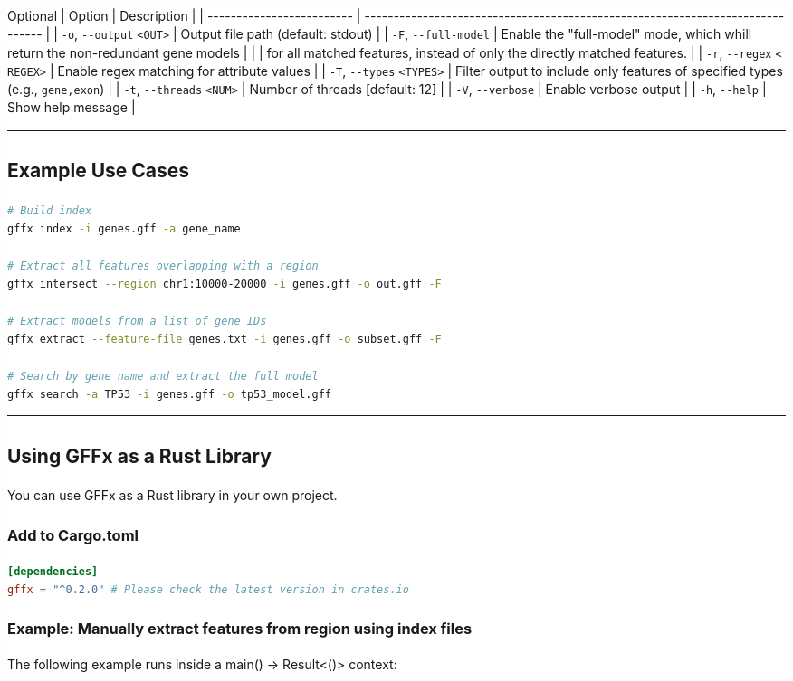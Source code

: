 Optional
| Option                      | Description                                                                    |
| -------------------------   | ------------------------------------------------------------------------------ |
| `-o`, `--output` `<OUT>`    | Output file path (default: stdout)                                             |
| `-F`, `--full-model`        | Enable the "full-model" mode, which whill return the non-redundant gene models |
|                             | for all matched features, instead of only the directly matched features.       |
| `-r`, `--regex` `<REGEX>`   | Enable regex matching for attribute values                                     |
| `-T`, `--types` `<TYPES>`   | Filter output to include only features of specified types (e.g., `gene,exon`)  |
| `-t`, `--threads` `<NUM>`   | Number of threads [default: 12]                                                |
| `-V`, `--verbose`           | Enable verbose output                                                          |
| `-h`, `--help`              | Show help message                                                              |

---

## Example Use Cases

```bash
# Build index
gffx index -i genes.gff -a gene_name

# Extract all features overlapping with a region
gffx intersect --region chr1:10000-20000 -i genes.gff -o out.gff -F

# Extract models from a list of gene IDs
gffx extract --feature-file genes.txt -i genes.gff -o subset.gff -F

# Search by gene name and extract the full model
gffx search -a TP53 -i genes.gff -o tp53_model.gff
```

---

## Using GFFx as a Rust Library

You can use GFFx as a Rust library in your own project.

### Add to Cargo.toml

```toml
[dependencies]
gffx = "^0.2.0" # Please check the latest version in crates.io
```

### Example: Manually extract features from region using index files
The following example runs inside a main() -> Result<()> context:

